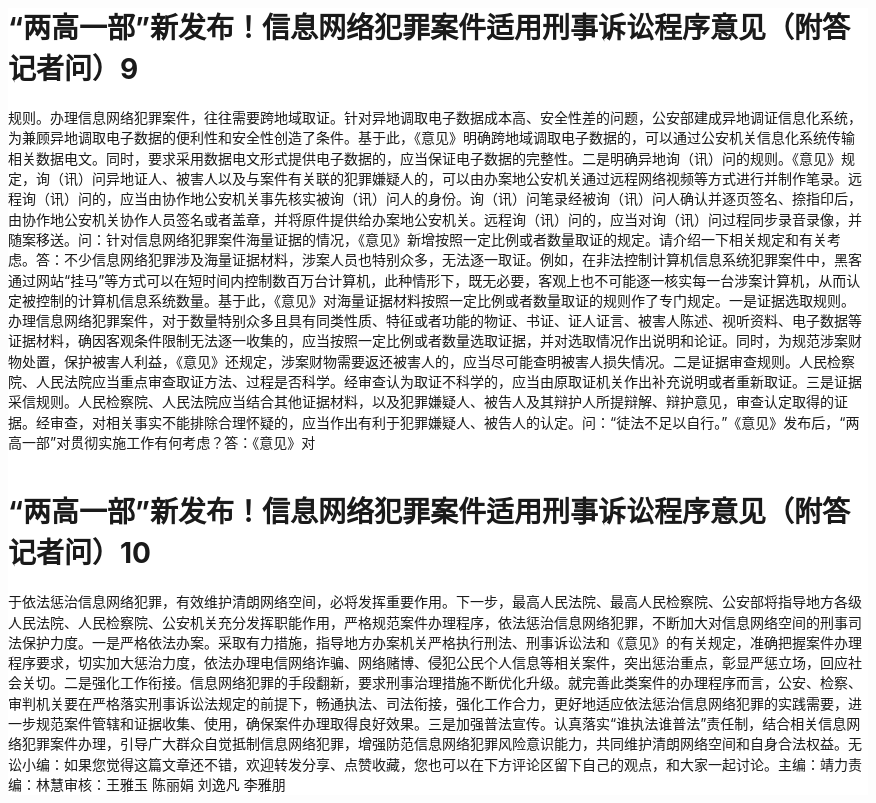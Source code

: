 # “两高一部”新发布！信息网络犯罪案件适用刑事诉讼程序意见（附答记者问）9

规则。办理信息网络犯罪案件，往往需要跨地域取证。针对异地调取电子数据成本高、安全性差的问题，公安部建成异地调证信息化系统，为兼顾异地调取电子数据的便利性和安全性创造了条件。基于此，《意见》明确跨地域调取电子数据的，可以通过公安机关信息化系统传输相关数据电文。同时，要求采用数据电文形式提供电子数据的，应当保证电子数据的完整性。二是明确异地询（讯）问的规则。《意见》规定，询（讯）问异地证人、被害人以及与案件有关联的犯罪嫌疑人的，可以由办案地公安机关通过远程网络视频等方式进行并制作笔录。远程询（讯）问的，应当由协作地公安机关事先核实被询（讯）问人的身份。询（讯）问笔录经被询（讯）问人确认并逐页签名、捺指印后，由协作地公安机关协作人员签名或者盖章，并将原件提供给办案地公安机关。远程询（讯）问的，应当对询（讯）问过程同步录音录像，并随案移送。问：针对信息网络犯罪案件海量证据的情况，《意见》新增按照一定比例或者数量取证的规定。请介绍一下相关规定和有关考虑。答：不少信息网络犯罪涉及海量证据材料，涉案人员也特别众多，无法逐一取证。例如，在非法控制计算机信息系统犯罪案件中，黑客通过网站“挂马”等方式可以在短时间内控制数百万台计算机，此种情形下，既无必要，客观上也不可能逐一核实每一台涉案计算机，从而认定被控制的计算机信息系统数量。基于此，《意见》对海量证据材料按照一定比例或者数量取证的规则作了专门规定。一是证据选取规则。办理信息网络犯罪案件，对于数量特别众多且具有同类性质、特征或者功能的物证、书证、证人证言、被害人陈述、视听资料、电子数据等证据材料，确因客观条件限制无法逐一收集的，应当按照一定比例或者数量选取证据，并对选取情况作出说明和论证。同时，为规范涉案财物处置，保护被害人利益，《意见》还规定，涉案财物需要返还被害人的，应当尽可能查明被害人损失情况。二是证据审查规则。人民检察院、人民法院应当重点审查取证方法、过程是否科学。经审查认为取证不科学的，应当由原取证机关作出补充说明或者重新取证。三是证据采信规则。人民检察院、人民法院应当结合其他证据材料，以及犯罪嫌疑人、被告人及其辩护人所提辩解、辩护意见，审查认定取得的证据。经审查，对相关事实不能排除合理怀疑的，应当作出有利于犯罪嫌疑人、被告人的认定。问：“徒法不足以自行。”《意见》发布后，“两高一部”对贯彻实施工作有何考虑？答：《意见》对

# “两高一部”新发布！信息网络犯罪案件适用刑事诉讼程序意见（附答记者问）10

于依法惩治信息网络犯罪，有效维护清朗网络空间，必将发挥重要作用。下一步，最高人民法院、最高人民检察院、公安部将指导地方各级人民法院、人民检察院、公安机关充分发挥职能作用，严格规范案件办理程序，依法惩治信息网络犯罪，不断加大对信息网络空间的刑事司法保护力度。一是严格依法办案。采取有力措施，指导地方办案机关严格执行刑法、刑事诉讼法和《意见》的有关规定，准确把握案件办理程序要求，切实加大惩治力度，依法办理电信网络诈骗、网络赌博、侵犯公民个人信息等相关案件，突出惩治重点，彰显严惩立场，回应社会关切。二是强化工作衔接。信息网络犯罪的手段翻新，要求刑事治理措施不断优化升级。就完善此类案件的办理程序而言，公安、检察、审判机关要在严格落实刑事诉讼法规定的前提下，畅通执法、司法衔接，强化工作合力，更好地适应依法惩治信息网络犯罪的实践需要，进一步规范案件管辖和证据收集、使用，确保案件办理取得良好效果。三是加强普法宣传。认真落实“谁执法谁普法”责任制，结合相关信息网络犯罪案件办理，引导广大群众自觉抵制信息网络犯罪，增强防范信息网络犯罪风险意识能力，共同维护清朗网络空间和自身合法权益。无讼小编：如果您觉得这篇文章还不错，欢迎转发分享、点赞收藏，您也可以在下方评论区留下自己的观点，和大家一起讨论。主编：靖力责编：林慧审核：王雅玉 陈丽娟 刘逸凡 李雅朋

